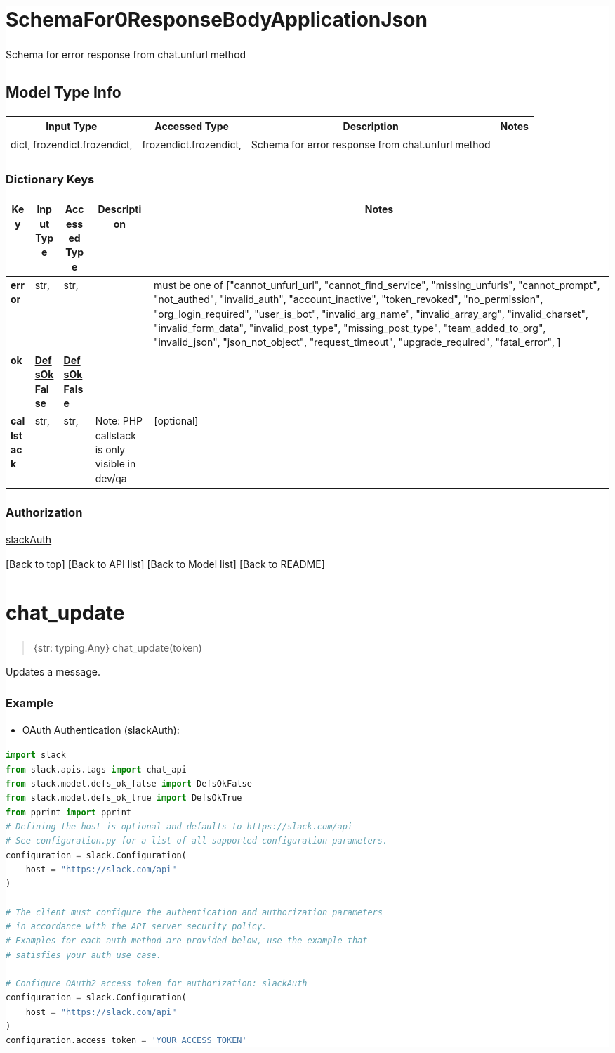 # SchemaFor0ResponseBodyApplicationJson

Schema for error response from chat.unfurl method

## Model Type Info
Input Type | Accessed Type | Description | Notes
------------ | ------------- | ------------- | -------------
dict, frozendict.frozendict,  | frozendict.frozendict,  | Schema for error response from chat.unfurl method | 

### Dictionary Keys
Key | Input Type | Accessed Type | Description | Notes
------------ | ------------- | ------------- | ------------- | -------------
**error** | str,  | str,  |  | must be one of ["cannot_unfurl_url", "cannot_find_service", "missing_unfurls", "cannot_prompt", "not_authed", "invalid_auth", "account_inactive", "token_revoked", "no_permission", "org_login_required", "user_is_bot", "invalid_arg_name", "invalid_array_arg", "invalid_charset", "invalid_form_data", "invalid_post_type", "missing_post_type", "team_added_to_org", "invalid_json", "json_not_object", "request_timeout", "upgrade_required", "fatal_error", ] 
**ok** | [**DefsOkFalse**]({{complexTypePrefix}}DefsOkFalse.md) | [**DefsOkFalse**]({{complexTypePrefix}}DefsOkFalse.md) |  | 
**callstack** | str,  | str,  | Note: PHP callstack is only visible in dev/qa | [optional] 

### Authorization

[slackAuth](../../../README.md#slackAuth)

[[Back to top]](#__pageTop) [[Back to API list]](../../../README.md#documentation-for-api-endpoints) [[Back to Model list]](../../../README.md#documentation-for-models) [[Back to README]](../../../README.md)

# **chat_update**
<a name="chat_update"></a>
> {str: typing.Any} chat_update(token)



Updates a message.

### Example

* OAuth Authentication (slackAuth):
```python
import slack
from slack.apis.tags import chat_api
from slack.model.defs_ok_false import DefsOkFalse
from slack.model.defs_ok_true import DefsOkTrue
from pprint import pprint
# Defining the host is optional and defaults to https://slack.com/api
# See configuration.py for a list of all supported configuration parameters.
configuration = slack.Configuration(
    host = "https://slack.com/api"
)

# The client must configure the authentication and authorization parameters
# in accordance with the API server security policy.
# Examples for each auth method are provided below, use the example that
# satisfies your auth use case.

# Configure OAuth2 access token for authorization: slackAuth
configuration = slack.Configuration(
    host = "https://slack.com/api"
)
configuration.access_token = 'YOUR_ACCESS_TOKEN'
```